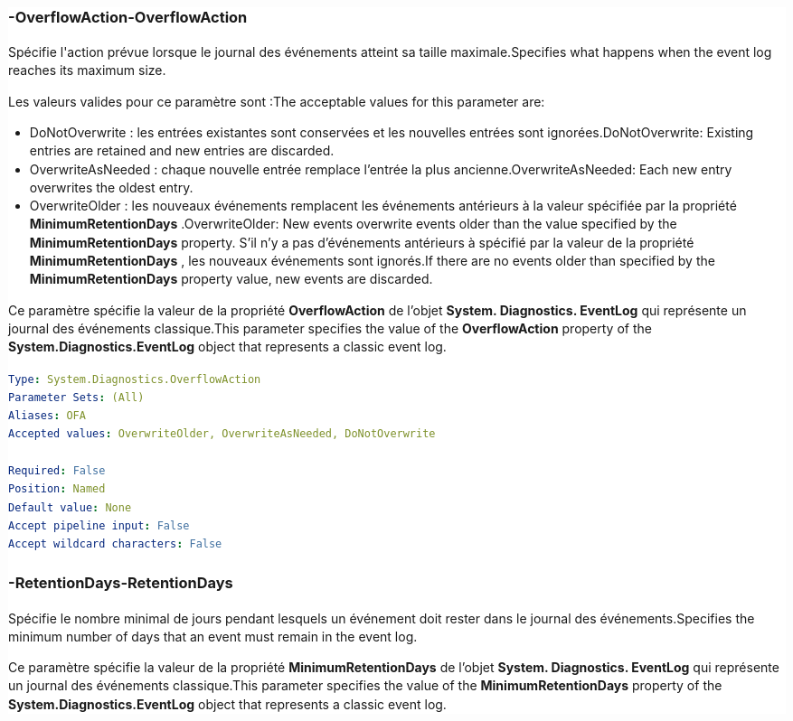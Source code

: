 ### <span data-ttu-id="7fa6b-140">-OverflowAction</span><span class="sxs-lookup"><span data-stu-id="7fa6b-140">-OverflowAction</span></span>
<span data-ttu-id="7fa6b-141">Spécifie l'action prévue lorsque le journal des événements atteint sa taille maximale.</span><span class="sxs-lookup"><span data-stu-id="7fa6b-141">Specifies what happens when the event log reaches its maximum size.</span></span>

<span data-ttu-id="7fa6b-142">Les valeurs valides pour ce paramètre sont :</span><span class="sxs-lookup"><span data-stu-id="7fa6b-142">The acceptable values for this parameter are:</span></span>

- <span data-ttu-id="7fa6b-143">DoNotOverwrite : les entrées existantes sont conservées et les nouvelles entrées sont ignorées.</span><span class="sxs-lookup"><span data-stu-id="7fa6b-143">DoNotOverwrite:  Existing entries are retained and new entries are discarded.</span></span>
- <span data-ttu-id="7fa6b-144">OverwriteAsNeeded : chaque nouvelle entrée remplace l’entrée la plus ancienne.</span><span class="sxs-lookup"><span data-stu-id="7fa6b-144">OverwriteAsNeeded:  Each new entry overwrites the oldest entry.</span></span>
- <span data-ttu-id="7fa6b-145">OverwriteOlder : les nouveaux événements remplacent les événements antérieurs à la valeur spécifiée par la propriété **MinimumRetentionDays** .</span><span class="sxs-lookup"><span data-stu-id="7fa6b-145">OverwriteOlder:  New events overwrite events older than the value specified by the **MinimumRetentionDays** property.</span></span> <span data-ttu-id="7fa6b-146">S’il n’y a pas d’événements antérieurs à spécifié par la valeur de la propriété **MinimumRetentionDays** , les nouveaux événements sont ignorés.</span><span class="sxs-lookup"><span data-stu-id="7fa6b-146">If there are no events older than specified by the **MinimumRetentionDays** property value, new events are discarded.</span></span>

<span data-ttu-id="7fa6b-147">Ce paramètre spécifie la valeur de la propriété **OverflowAction** de l’objet **System. Diagnostics. EventLog** qui représente un journal des événements classique.</span><span class="sxs-lookup"><span data-stu-id="7fa6b-147">This parameter specifies the value of the **OverflowAction** property of the **System.Diagnostics.EventLog** object that represents a classic event log.</span></span>

```yaml
Type: System.Diagnostics.OverflowAction
Parameter Sets: (All)
Aliases: OFA
Accepted values: OverwriteOlder, OverwriteAsNeeded, DoNotOverwrite

Required: False
Position: Named
Default value: None
Accept pipeline input: False
Accept wildcard characters: False
```

### <span data-ttu-id="7fa6b-148">-RetentionDays</span><span class="sxs-lookup"><span data-stu-id="7fa6b-148">-RetentionDays</span></span>
<span data-ttu-id="7fa6b-149">Spécifie le nombre minimal de jours pendant lesquels un événement doit rester dans le journal des événements.</span><span class="sxs-lookup"><span data-stu-id="7fa6b-149">Specifies the minimum number of days that an event must remain in the event log.</span></span>

<span data-ttu-id="7fa6b-150">Ce paramètre spécifie la valeur de la propriété **MinimumRetentionDays** de l’objet **System. Diagnostics. EventLog** qui représente un journal des événements classique.</span><span class="sxs-lookup"><span data-stu-id="7fa6b-150">This parameter specifies the value of the **MinimumRetentionDays** property of the **System.Diagnostics.EventLog** object that represents a classic event log.</span></span>
